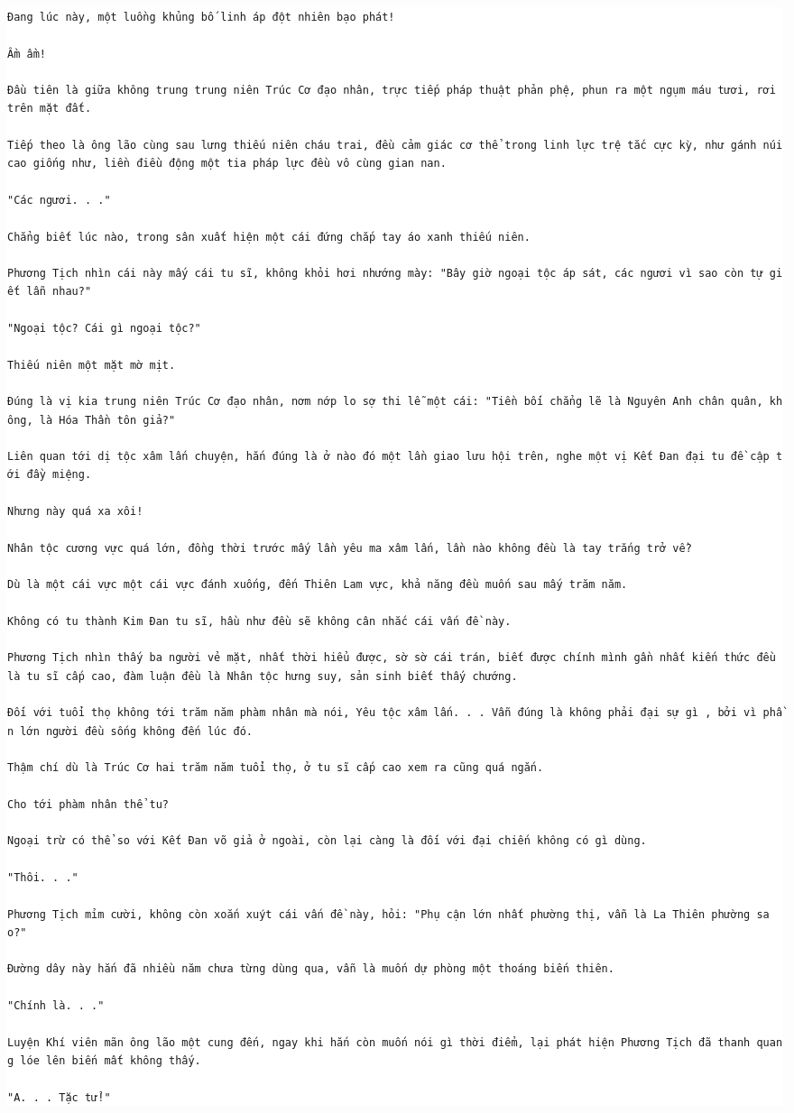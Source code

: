 	Đang lúc này, một luồng khủng bố linh áp đột nhiên bạo phát!

	Ầm ầm!

	Đầu tiên là giữa không trung trung niên Trúc Cơ đạo nhân, trực tiếp pháp thuật phản phệ, phun ra một ngụm máu tươi, rơi trên mặt đất.

	Tiếp theo là ông lão cùng sau lưng thiếu niên cháu trai, đều cảm giác cơ thể trong linh lực trệ tắc cực kỳ, như gánh núi cao giống như, liền điều động một tia pháp lực đều vô cùng gian nan.

	"Các ngươi. . ."

	Chẳng biết lúc nào, trong sân xuất hiện một cái đứng chắp tay áo xanh thiếu niên.

	Phương Tịch nhìn cái này mấy cái tu sĩ, không khỏi hơi nhướng mày: "Bây giờ ngoại tộc áp sát, các ngươi vì sao còn tự giết lẫn nhau?"

	"Ngoại tộc? Cái gì ngoại tộc?"

	Thiếu niên một mặt mờ mịt.

	Đúng là vị kia trung niên Trúc Cơ đạo nhân, nơm nớp lo sợ thi lễ một cái: "Tiền bối chẳng lẽ là Nguyên Anh chân quân, không, là Hóa Thần tôn giả?"

	Liên quan tới dị tộc xâm lấn chuyện, hắn đúng là ở nào đó một lần giao lưu hội trên, nghe một vị Kết Đan đại tu đề cập tới đầy miệng.

	Nhưng này quá xa xôi!

	Nhân tộc cương vực quá lớn, đồng thời trước mấy lần yêu ma xâm lấn, lần nào không đều là tay trắng trở về?

	Dù là một cái vực một cái vực đánh xuống, đến Thiên Lam vực, khả năng đều muốn sau mấy trăm năm.

	Không có tu thành Kim Đan tu sĩ, hầu như đều sẽ không cân nhắc cái vấn đề này.

	Phương Tịch nhìn thấy ba người vẻ mặt, nhất thời hiểu được, sờ sờ cái trán, biết được chính mình gần nhất kiến thức đều là tu sĩ cấp cao, đàm luận đều là Nhân tộc hưng suy, sản sinh biết thấy chướng.

	Đối với tuổi thọ không tới trăm năm phàm nhân mà nói, Yêu tộc xâm lấn. . . Vẫn đúng là không phải đại sự gì , bởi vì phần lớn người đều sống không đến lúc đó.

	Thậm chí dù là Trúc Cơ hai trăm năm tuổi thọ, ở tu sĩ cấp cao xem ra cũng quá ngắn.

	Cho tới phàm nhân thể tu?

	Ngoại trừ có thể so với Kết Đan võ giả ở ngoài, còn lại càng là đối với đại chiến không có gì dùng.

	"Thôi. . ."

	Phương Tịch mỉm cười, không còn xoắn xuýt cái vấn đề này, hỏi: "Phụ cận lớn nhất phường thị, vẫn là La Thiên phường sao?"

	Đường dây này hắn đã nhiều năm chưa từng dùng qua, vẫn là muốn dự phòng một thoáng biến thiên.

	"Chính là. . ."

	Luyện Khí viên mãn ông lão một cung đến, ngay khi hắn còn muốn nói gì thời điểm, lại phát hiện Phương Tịch đã thanh quang lóe lên biến mất không thấy.

	"A. . . Tặc tử!"
